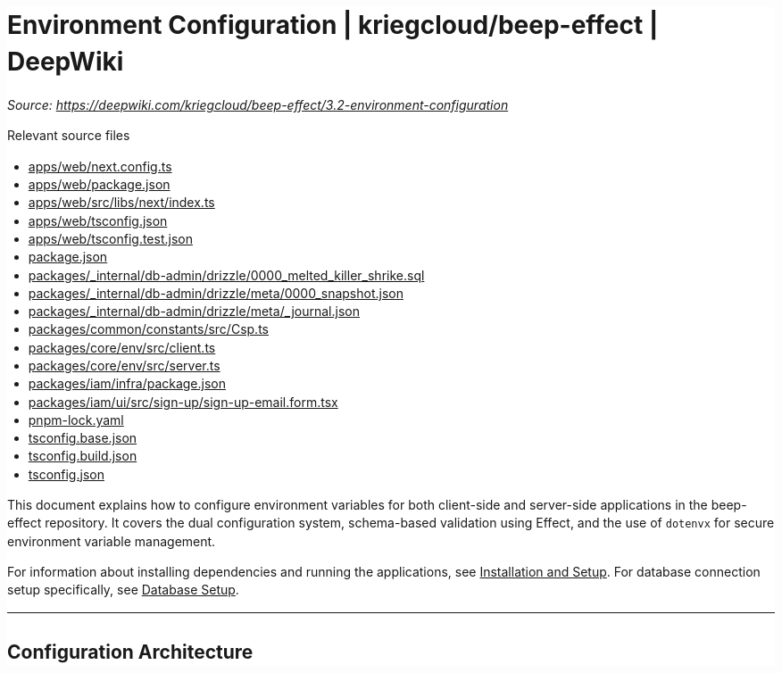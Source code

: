 # Environment Configuration | kriegcloud/beep-effect | DeepWiki

_Source: https://deepwiki.com/kriegcloud/beep-effect/3.2-environment-configuration_

Relevant source files
*   [apps/web/next.config.ts](https://github.com/kriegcloud/beep-effect/blob/b64126f6/apps/web/next.config.ts)
*   [apps/web/package.json](https://github.com/kriegcloud/beep-effect/blob/b64126f6/apps/web/package.json)
*   [apps/web/src/libs/next/index.ts](https://github.com/kriegcloud/beep-effect/blob/b64126f6/apps/web/src/libs/next/index.ts)
*   [apps/web/tsconfig.json](https://github.com/kriegcloud/beep-effect/blob/b64126f6/apps/web/tsconfig.json)
*   [apps/web/tsconfig.test.json](https://github.com/kriegcloud/beep-effect/blob/b64126f6/apps/web/tsconfig.test.json)
*   [package.json](https://github.com/kriegcloud/beep-effect/blob/b64126f6/package.json)
*   [packages/_internal/db-admin/drizzle/0000_melted_killer_shrike.sql](https://github.com/kriegcloud/beep-effect/blob/b64126f6/packages/_internal/db-admin/drizzle/0000_melted_killer_shrike.sql)
*   [packages/_internal/db-admin/drizzle/meta/0000_snapshot.json](https://github.com/kriegcloud/beep-effect/blob/b64126f6/packages/_internal/db-admin/drizzle/meta/0000_snapshot.json)
*   [packages/_internal/db-admin/drizzle/meta/_journal.json](https://github.com/kriegcloud/beep-effect/blob/b64126f6/packages/_internal/db-admin/drizzle/meta/_journal.json)
*   [packages/common/constants/src/Csp.ts](https://github.com/kriegcloud/beep-effect/blob/b64126f6/packages/common/constants/src/Csp.ts)
*   [packages/core/env/src/client.ts](https://github.com/kriegcloud/beep-effect/blob/b64126f6/packages/core/env/src/client.ts)
*   [packages/core/env/src/server.ts](https://github.com/kriegcloud/beep-effect/blob/b64126f6/packages/core/env/src/server.ts)
*   [packages/iam/infra/package.json](https://github.com/kriegcloud/beep-effect/blob/b64126f6/packages/iam/infra/package.json)
*   [packages/iam/ui/src/sign-up/sign-up-email.form.tsx](https://github.com/kriegcloud/beep-effect/blob/b64126f6/packages/iam/ui/src/sign-up/sign-up-email.form.tsx)
*   [pnpm-lock.yaml](https://github.com/kriegcloud/beep-effect/blob/b64126f6/pnpm-lock.yaml)
*   [tsconfig.base.json](https://github.com/kriegcloud/beep-effect/blob/b64126f6/tsconfig.base.json)
*   [tsconfig.build.json](https://github.com/kriegcloud/beep-effect/blob/b64126f6/tsconfig.build.json)
*   [tsconfig.json](https://github.com/kriegcloud/beep-effect/blob/b64126f6/tsconfig.json)

This document explains how to configure environment variables for both client-side and server-side applications in the beep-effect repository. It covers the dual configuration system, schema-based validation using Effect, and the use of `dotenvx` for secure environment variable management.

For information about installing dependencies and running the applications, see [Installation and Setup](https://deepwiki.com/kriegcloud/beep-effect/3.1-installation-and-setup). For database connection setup specifically, see [Database Setup](https://deepwiki.com/kriegcloud/beep-effect/3.3-database-setup).

* * *

Configuration Architecture
--------------------------
